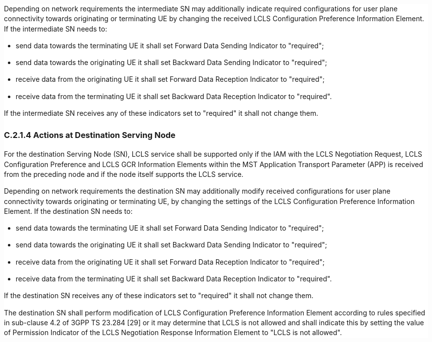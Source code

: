 Depending on network requirements the intermediate SN may additionally
indicate required configurations for user plane connectivity towards
originating or terminating UE by changing the received LCLS
Configuration Preference Information Element. If the intermediate SN
needs to:

-   send data towards the terminating UE it shall set Forward Data
    Sending Indicator to \"required\";

-   send data towards the originating UE it shall set Backward Data
    Sending Indicator to \"required\";

-   receive data from the originating UE it shall set Forward Data
    Reception Indicator to \"required\";

-   receive data from the terminating UE it shall set Backward Data
    Reception Indicator to \"required\".

If the intermediate SN receives any of these indicators set to
\"required\" it shall not change them.

### C.2.1.4 Actions at Destination Serving Node

For the destination Serving Node (SN), LCLS service shall be supported
only if the IAM with the LCLS Negotiation Request, LCLS Configuration
Preference and LCLS GCR Information Elements within the MST Application
Transport Parameter (APP) is received from the preceding node and if the
node itself supports the LCLS service.

Depending on network requirements the destination SN may additionally
modify received configurations for user plane connectivity towards
originating or terminating UE, by changing the settings of the LCLS
Configuration Preference Information Element. If the destination SN
needs to:

-   send data towards the terminating UE it shall set Forward Data
    Sending Indicator to \"required\";

-   send data towards the originating UE it shall set Backward Data
    Sending Indicator to \"required\";

-   receive data from the originating UE it shall set Forward Data
    Reception Indicator to \"required\";

-   receive data from the terminating UE it shall set Backward Data
    Reception Indicator to \"required\".

If the destination SN receives any of these indicators set to
\"required\" it shall not change them.

The destination SN shall perform modification of LCLS Configuration
Preference Information Element according to rules specified in
sub-clause 4.2 of 3GPP TS 23.284 \[29\] or it may determine that LCLS is
not allowed and shall indicate this by setting the value of Permission
Indicator of the LCLS Negotiation Response Information Element to \"LCLS
is not allowed\".
